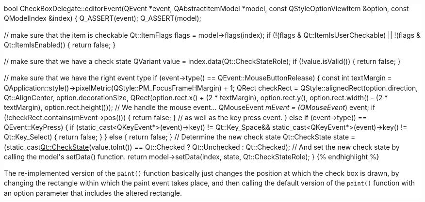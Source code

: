 bool CheckBoxDelegate::editorEvent(QEvent *event, QAbstractItemModel *model,
			 const QStyleOptionViewItem &option,
			 const QModelIndex &index) {
  Q_ASSERT(event);
  Q_ASSERT(model);

  // make sure that the item is checkable
  Qt::ItemFlags flags = model->flags(index);
  if (!(flags & Qt::ItemIsUserCheckable) || !(flags & Qt::ItemIsEnabled)) {
    return false;
  }

  // make sure that we have a check state
  QVariant value = index.data(Qt::CheckStateRole);
  if (!value.isValid()) {
    return false;
  }

  // make sure that we have the right event type
  if (event->type() == QEvent::MouseButtonRelease) {
    const int textMargin = QApplication::style()->pixelMetric(QStyle::PM_FocusFrameHMargin) + 1;
    QRect checkRect = QStyle::alignedRect(option.direction, Qt::AlignCenter,
					  option.decorationSize,
					  QRect(option.rect.x() + (2 * textMargin), option.rect.y(),
						option.rect.width() - (2 * textMargin),
						option.rect.height()));
    // We handle the mouse event...
    QMouseEvent *mEvent = (QMouseEvent*) event;
    if (!checkRect.contains(mEvent->pos())) {
      return false;
    }
    // as well as the key press event.
  } else if (event->type() == QEvent::KeyPress) {
    if (static_cast<QKeyEvent*>(event)->key() !=
	Qt::Key_Space&& static_cast<QKeyEvent*>(event)->key() != Qt::Key_Select) {
      return false;
    }
  } else {
    return false;
  }
  // Determine the new check state
  Qt::CheckState state = (static_cast<Qt::CheckState>(value.toInt()) == Qt::Checked
			  ? Qt::Unchecked : Qt::Checked);
  // And set the new check state by calling the model's setData() function.
  return model->setData(index, state, Qt::CheckStateRole);
}
{% endhighlight %}

The re-implemented version of the `paint()` function basically just changes the position at which the check box is drawn, by changing the rectangle within which the paint event takes place, and then calling the default version of the `paint()` function with an option parameter that includes the altered rectangle.

